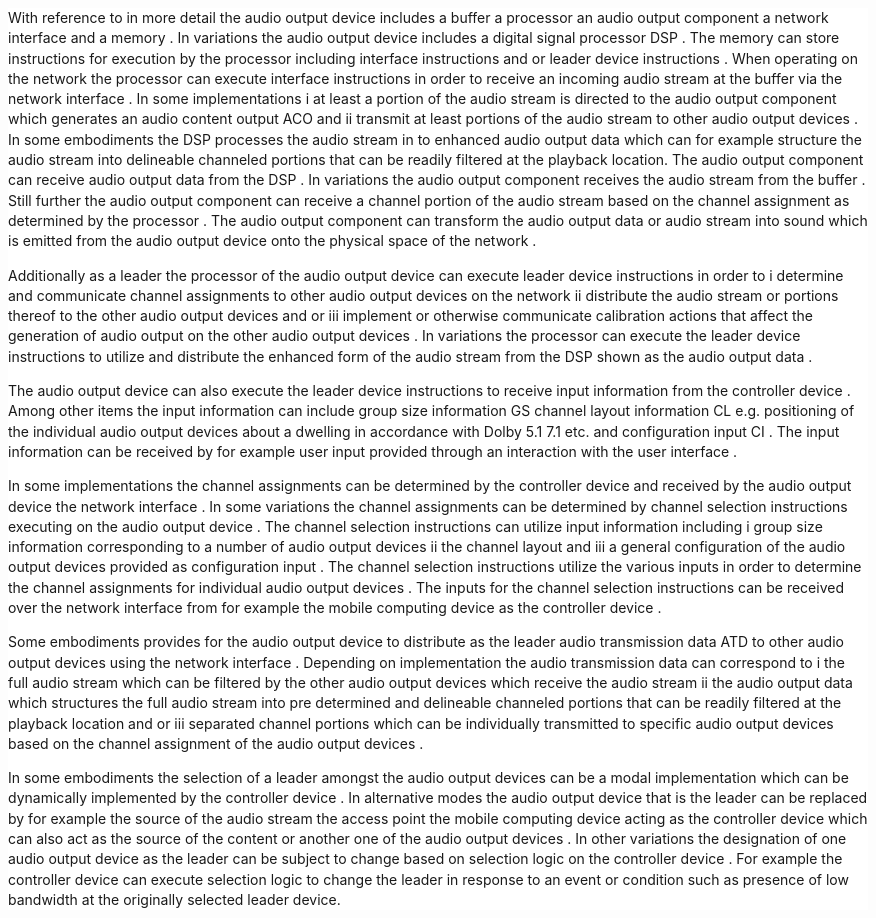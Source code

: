 With reference to in more detail the audio output device includes a buffer a processor an audio output component a network interface and a memory . In variations the audio output device includes a digital signal processor DSP . The memory can store instructions for execution by the processor including interface instructions and or leader device instructions . When operating on the network the processor can execute interface instructions in order to receive an incoming audio stream at the buffer via the network interface . In some implementations i at least a portion of the audio stream is directed to the audio output component which generates an audio content output ACO and ii transmit at least portions of the audio stream to other audio output devices . In some embodiments the DSP processes the audio stream in to enhanced audio output data which can for example structure the audio stream into delineable channeled portions that can be readily filtered at the playback location. The audio output component can receive audio output data from the DSP . In variations the audio output component receives the audio stream from the buffer . Still further the audio output component can receive a channel portion of the audio stream based on the channel assignment as determined by the processor . The audio output component can transform the audio output data or audio stream into sound which is emitted from the audio output device onto the physical space of the network .

Additionally as a leader the processor of the audio output device can execute leader device instructions in order to i determine and communicate channel assignments to other audio output devices on the network ii distribute the audio stream or portions thereof to the other audio output devices and or iii implement or otherwise communicate calibration actions that affect the generation of audio output on the other audio output devices . In variations the processor can execute the leader device instructions to utilize and distribute the enhanced form of the audio stream from the DSP shown as the audio output data .

The audio output device can also execute the leader device instructions to receive input information from the controller device . Among other items the input information can include group size information GS channel layout information CL e.g. positioning of the individual audio output devices about a dwelling in accordance with Dolby 5.1 7.1 etc. and configuration input CI . The input information can be received by for example user input provided through an interaction with the user interface .

In some implementations the channel assignments can be determined by the controller device and received by the audio output device the network interface . In some variations the channel assignments can be determined by channel selection instructions executing on the audio output device . The channel selection instructions can utilize input information including i group size information corresponding to a number of audio output devices ii the channel layout and iii a general configuration of the audio output devices provided as configuration input . The channel selection instructions utilize the various inputs in order to determine the channel assignments for individual audio output devices . The inputs for the channel selection instructions can be received over the network interface from for example the mobile computing device as the controller device .

Some embodiments provides for the audio output device to distribute as the leader audio transmission data ATD to other audio output devices using the network interface . Depending on implementation the audio transmission data can correspond to i the full audio stream which can be filtered by the other audio output devices which receive the audio stream ii the audio output data which structures the full audio stream into pre determined and delineable channeled portions that can be readily filtered at the playback location and or iii separated channel portions which can be individually transmitted to specific audio output devices based on the channel assignment of the audio output devices .

In some embodiments the selection of a leader amongst the audio output devices can be a modal implementation which can be dynamically implemented by the controller device . In alternative modes the audio output device that is the leader can be replaced by for example the source of the audio stream the access point the mobile computing device acting as the controller device which can also act as the source of the content or another one of the audio output devices . In other variations the designation of one audio output device as the leader can be subject to change based on selection logic on the controller device . For example the controller device can execute selection logic to change the leader in response to an event or condition such as presence of low bandwidth at the originally selected leader device.
